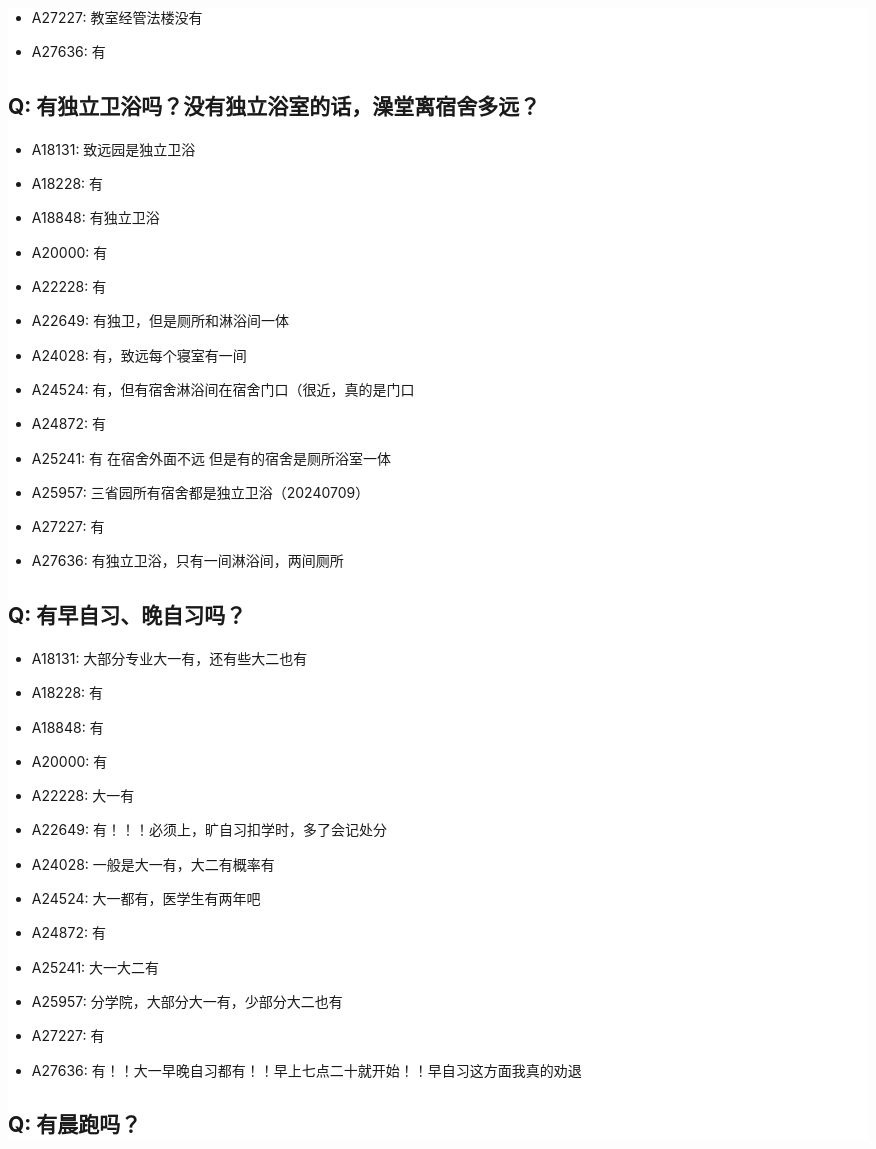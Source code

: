 - A27227: 教室经管法楼没有

- A27636: 有

## Q: 有独立卫浴吗？没有独立浴室的话，澡堂离宿舍多远？

- A18131: 致远园是独立卫浴

- A18228: 有

- A18848: 有独立卫浴

- A20000: 有

- A22228: 有

- A22649: 有独卫，但是厕所和淋浴间一体

- A24028: 有，致远每个寝室有一间

- A24524: 有，但有宿舍淋浴间在宿舍门口（很近，真的是门口

- A24872: 有

- A25241: 有  在宿舍外面不远 但是有的宿舍是厕所浴室一体

- A25957: 三省园所有宿舍都是独立卫浴（20240709）

- A27227: 有

- A27636: 有独立卫浴，只有一间淋浴间，两间厕所

## Q: 有早自习、晚自习吗？

- A18131: 大部分专业大一有，还有些大二也有

- A18228: 有

- A18848: 有

- A20000: 有

- A22228: 大一有

- A22649: 有！！！必须上，旷自习扣学时，多了会记处分

- A24028: 一般是大一有，大二有概率有

- A24524: 大一都有，医学生有两年吧

- A24872: 有

- A25241: 大一大二有

- A25957: 分学院，大部分大一有，少部分大二也有

- A27227: 有

- A27636: 有！！大一早晚自习都有！！早上七点二十就开始！！早自习这方面我真的劝退

## Q: 有晨跑吗？
